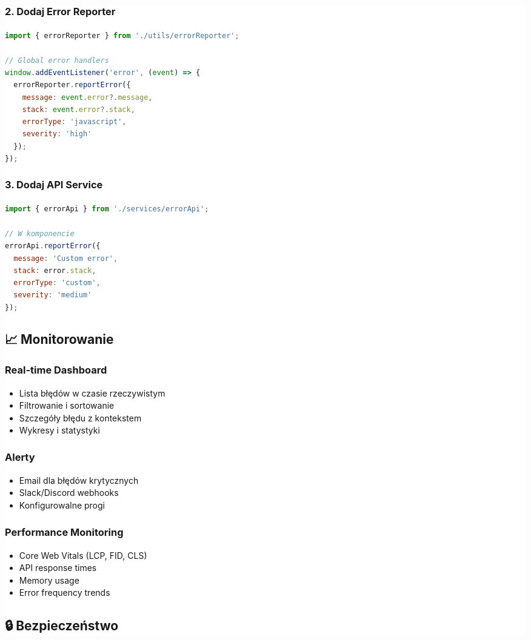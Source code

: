 ### 2. Dodaj Error Reporter
```jsx
import { errorReporter } from './utils/errorReporter';

// Global error handlers
window.addEventListener('error', (event) => {
  errorReporter.reportError({
    message: event.error?.message,
    stack: event.error?.stack,
    errorType: 'javascript',
    severity: 'high'
  });
});
```

### 3. Dodaj API Service
```jsx
import { errorApi } from './services/errorApi';

// W komponencie
errorApi.reportError({
  message: 'Custom error',
  stack: error.stack,
  errorType: 'custom',
  severity: 'medium'
});
```

## 📈 Monitorowanie

### Real-time Dashboard
- Lista błędów w czasie rzeczywistym
- Filtrowanie i sortowanie
- Szczegóły błędu z kontekstem
- Wykresy i statystyki

### Alerty
- Email dla błędów krytycznych
- Slack/Discord webhooks
- Konfigurowalne progi

### Performance Monitoring
- Core Web Vitals (LCP, FID, CLS)
- API response times
- Memory usage
- Error frequency trends

## 🔒 Bezpieczeństwo
